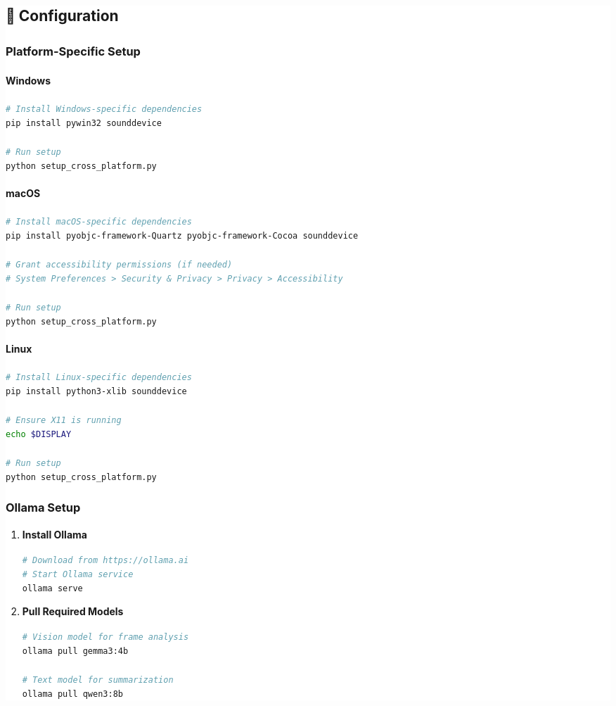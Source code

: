 ## 🔧 Configuration

### Platform-Specific Setup

#### Windows
```bash
# Install Windows-specific dependencies
pip install pywin32 sounddevice

# Run setup
python setup_cross_platform.py
```

#### macOS
```bash
# Install macOS-specific dependencies
pip install pyobjc-framework-Quartz pyobjc-framework-Cocoa sounddevice

# Grant accessibility permissions (if needed)
# System Preferences > Security & Privacy > Privacy > Accessibility

# Run setup
python setup_cross_platform.py
```

#### Linux
```bash
# Install Linux-specific dependencies
pip install python3-xlib sounddevice

# Ensure X11 is running
echo $DISPLAY

# Run setup
python setup_cross_platform.py
```

### Ollama Setup

1. **Install Ollama**
   ```bash
   # Download from https://ollama.ai
   # Start Ollama service
   ollama serve
   ```

2. **Pull Required Models**
   ```bash
   # Vision model for frame analysis
   ollama pull gemma3:4b
   
   # Text model for summarization
   ollama pull qwen3:8b
   ```

